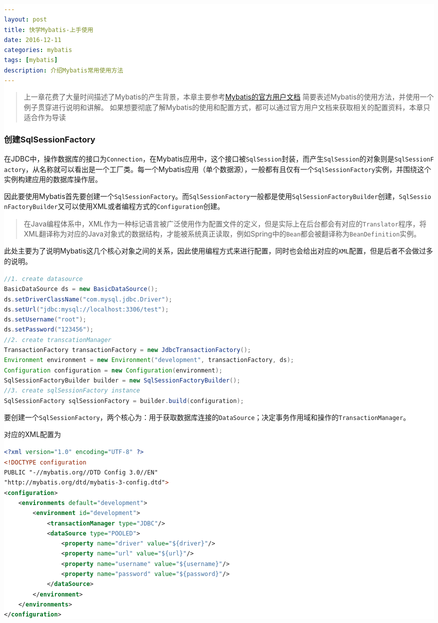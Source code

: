 ```yaml
---
layout: post
title: 快学Mybatis-上手使用
date: 2016-12-11
categories: mybatis
tags: [mybatis]
description: 介绍Mybatis常用使用方法
---
```


>上一章花费了大量时间描述了Mybatis的产生背景，本章主要参考[Mybatis的官方用户文档](https://www.mybatis.org/mybatis-3/zh/getting-started.html) 简要表述Mybatis的使用方法，并使用一个例子贯穿进行说明和讲解。
>如果想要彻底了解Mybatis的使用和配置方式，都可以通过官方用户文档来获取相关的配置资料，本章只适合作为导读

### 创建SqlSessionFactory

在JDBC中，操作数据库的接口为`Connection`，在Mybatis应用中，这个接口被`SqlSession`封装，而产生`SqlSession`的对象则是`SqlSessionFactory`，从名称就可以看出是一个工厂类。每一个Mybatis应用（单个数据源），一般都有且仅有一个`SqlSessionFactory`实例，并围绕这个实例构建应用的数据库操作层。

因此要使用Mybatis首先要创建一个`SqlSessionFactory`。而`SqlSessionFactory`一般都是使用`SqlSessionFactoryBuilder`创建，`SqlSessionFactoryBuilder`又可以使用XML或者编程方式的`Configuration`创建。

>在Java编程体系中，XML作为一种标记语言被广泛使用作为配置文件的定义，但是实际上在后台都会有对应的`Translator`程序，将XML翻译称为对应的Java对象式的数据结构，才能被系统真正读取，例如Spring中的`Bean`都会被翻译称为`BeanDefinition`实例。

此处主要为了说明Mybatis这几个核心对象之间的关系，因此使用编程方式来进行配置，同时也会给出对应的`XML`配置，但是后者不会做过多的说明。

````java
//1. create datasource
BasicDataSource ds = new BasicDataSource();
ds.setDriverClassName("com.mysql.jdbc.Driver");
ds.setUrl("jdbc:mysql://localhost:3306/test");
ds.setUsername("root");
ds.setPassword("123456");
//2. create transcationManager
TransactionFactory transactionFactory = new JdbcTransactionFactory();
Environment environment = new Environment("development", transactionFactory, ds);
Configuration configuration = new Configuration(environment);
SqlSessionFactoryBuilder builder = new SqlSessionFactoryBuilder();
//3. create sqlSessionFactory instance
SqlSessionFactory sqlSessionFactory = builder.build(configuration);
````

要创建一个`SqlSessionFactory`，两个核心为：用于获取数据库连接的`DataSource`；决定事务作用域和操作的`TransactionManager`。

对应的XML配置为

````xml
<?xml version="1.0" encoding="UTF-8" ?>
<!DOCTYPE configuration
PUBLIC "-//mybatis.org//DTD Config 3.0//EN"
"http://mybatis.org/dtd/mybatis-3-config.dtd">
<configuration>
	<environments default="development">
		<environment id="development">
			<transactionManager type="JDBC"/>
			<dataSource type="POOLED">
				<property name="driver" value="${driver}"/>
				<property name="url" value="${url}"/>
				<property name="username" value="${username}"/>
				<property name="password" value="${password}"/>
			</dataSource>
		</environment>
	</environments>
</configuration>
````
